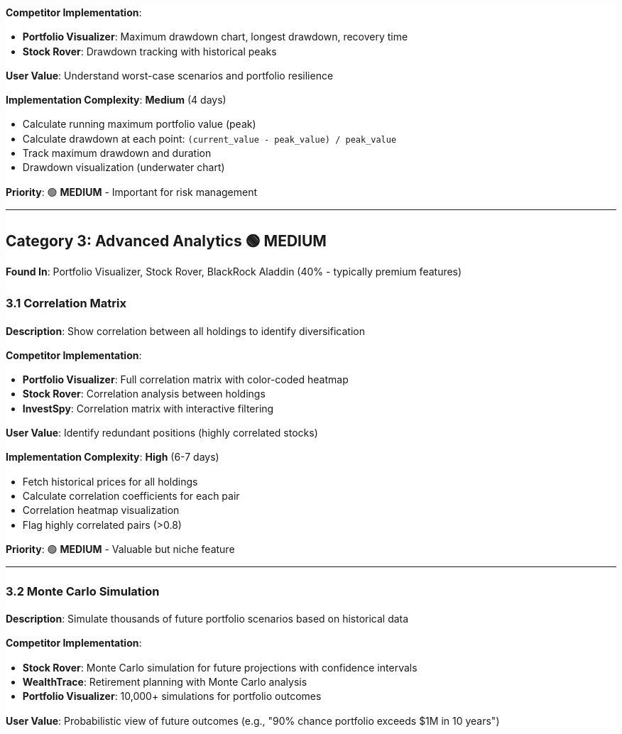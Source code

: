 **Competitor Implementation**:

- **Portfolio Visualizer**: Maximum drawdown chart, longest drawdown, recovery time
- **Stock Rover**: Drawdown tracking with historical peaks

**User Value**: Understand worst-case scenarios and portfolio resilience

**Implementation Complexity**: **Medium** (4 days)

- Calculate running maximum portfolio value (peak)
- Calculate drawdown at each point: `(current_value - peak_value) / peak_value`
- Track maximum drawdown and duration
- Drawdown visualization (underwater chart)

**Priority**: 🟢 **MEDIUM** - Important for risk management

---

## Category 3: Advanced Analytics 🟢 MEDIUM

**Found In**: Portfolio Visualizer, Stock Rover, BlackRock Aladdin (40% - typically premium features)

### 3.1 Correlation Matrix

**Description**: Show correlation between all holdings to identify diversification

**Competitor Implementation**:

- **Portfolio Visualizer**: Full correlation matrix with color-coded heatmap
- **Stock Rover**: Correlation analysis between holdings
- **InvestSpy**: Correlation matrix with interactive filtering

**User Value**: Identify redundant positions (highly correlated stocks)

**Implementation Complexity**: **High** (6-7 days)

- Fetch historical prices for all holdings
- Calculate correlation coefficients for each pair
- Correlation heatmap visualization
- Flag highly correlated pairs (>0.8)

**Priority**: 🟢 **MEDIUM** - Valuable but niche feature

---

### 3.2 Monte Carlo Simulation

**Description**: Simulate thousands of future portfolio scenarios based on historical data

**Competitor Implementation**:

- **Stock Rover**: Monte Carlo simulation for future projections with confidence intervals
- **WealthTrace**: Retirement planning with Monte Carlo analysis
- **Portfolio Visualizer**: 10,000+ simulations for portfolio outcomes

**User Value**: Probabilistic view of future outcomes (e.g., "90% chance portfolio exceeds $1M in 10 years")
